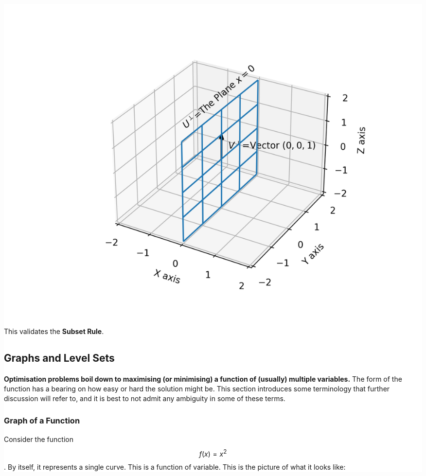![Plane U-Perp Contains Vector V-Perp](/assets/images/plane-u-perp-containing-vector-v-perp.png)

This validates the **Subset Rule**.

## Graphs and Level Sets
**Optimisation problems boil down to maximising (or minimising) a function of (usually) multiple variables.** The form of the function has a bearing on how easy or hard the solution might be. This section introduces some terminology that further discussion will refer to, and it is best to not admit any ambiguity in some of these terms.

### Graph of a Function
Consider the function $$f(x)=x^2$$. By itself, it represents a single curve. This is a function of variable.
This is the picture of what it looks like:
